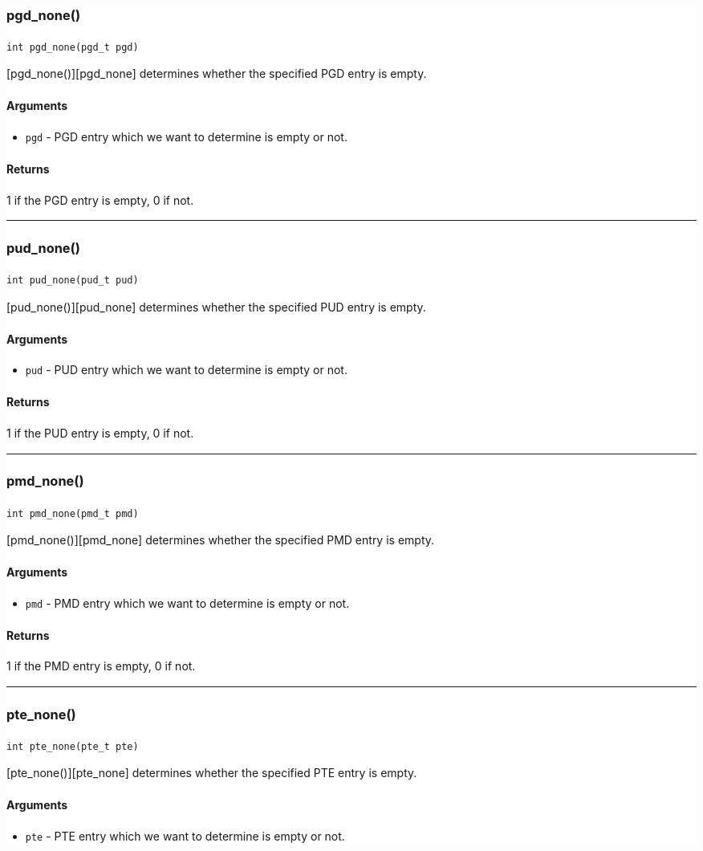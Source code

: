 
### pgd_none()

`int pgd_none(pgd_t pgd)`

[pgd_none()][pgd_none] determines whether the specified PGD entry is empty.

#### Arguments

* `pgd` - PGD entry which we want to determine is empty or not.

#### Returns

1 if the PGD entry is empty, 0 if not.

---

### pud_none()

`int pud_none(pud_t pud)`

[pud_none()][pud_none] determines whether the specified PUD entry is empty.

#### Arguments

* `pud` - PUD entry which we want to determine is empty or not.

#### Returns

1 if the PUD entry is empty, 0 if not.

---

### pmd_none()

`int pmd_none(pmd_t pmd)`

[pmd_none()][pmd_none] determines whether the specified PMD entry is empty.

#### Arguments

* `pmd` - PMD entry which we want to determine is empty or not.

#### Returns

1 if the PMD entry is empty, 0 if not.

---

### pte_none()

`int pte_none(pte_t pte)`

[pte_none()][pte_none] determines whether the specified PTE entry is empty.

#### Arguments

* `pte` - PTE entry which we want to determine is empty or not.
